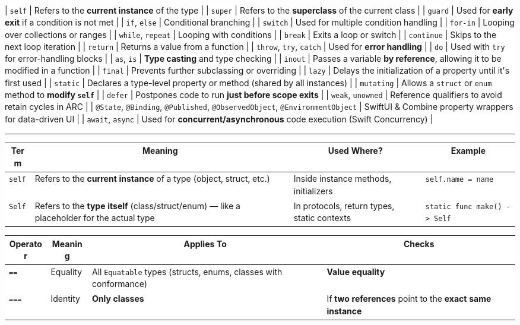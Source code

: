 | `self`                                                                      | Refers to the **current instance** of the type                               |
| `super`                                                                     | Refers to the **superclass** of the current class                            |
| `guard`                                                                     | Used for **early exit** if a condition is not met                            |
| `if`, `else`                                                                | Conditional branching                                                        |
| `switch`                                                                    | Used for multiple condition handling                                         |
| `for-in`                                                                    | Looping over collections or ranges                                           |
| `while`, `repeat`                                                           | Looping with conditions                                                      |
| `break`                                                                     | Exits a loop or switch                                                       |
| `continue`                                                                  | Skips to the next loop iteration                                             |
| `return`                                                                    | Returns a value from a function                                              |
| `throw`, `try`, `catch`                                                     | Used for **error handling**                                                  |
| `do`                                                                        | Used with `try` for error-handling blocks                                    |
| `as`, `is`                                                                  | **Type casting** and type checking                                           |
| `inout`                                                                     | Passes a variable **by reference**, allowing it to be modified in a function |
| `final`                                                                     | Prevents further subclassing or overriding                                   |
| `lazy`                                                                      | Delays the initialization of a property until it's first used                |
| `static`                                                                    | Declares a type-level property or method (shared by all instances)           |
| `mutating`                                                                  | Allows a `struct` or `enum` method to **modify `self`**                      |
| `defer`                                                                     | Postpones code to run **just before scope exits**                            |
| `weak`, `unowned`                                                           | Reference qualifiers to avoid retain cycles in ARC                           |
| `@State`, `@Binding`, `@Published`, `@ObservedObject`, `@EnvironmentObject` | SwiftUI & Combine property wrappers for data-driven UI                       |
| `await`, `async`                                                            | Used for **concurrent/asynchronous** code execution (Swift Concurrency)      |

---

| **Term** | **Meaning**                                                                                | **Used Where?**                             | **Example**                  |
| -------- | ------------------------------------------------------------------------------------------ | ------------------------------------------- | ---------------------------- |
| `self`   | Refers to the **current instance** of a type (object, struct, etc.)                        | Inside instance methods, initializers       | `self.name = name`           |
| `Self`   | Refers to the **type itself** (class/struct/enum) — like a placeholder for the actual type | In protocols, return types, static contexts | `static func make() -> Self` |


| **Operator** | **Meaning** | **Applies To**                                                   | **Checks**                                                 |
| ------------ | ----------- | ---------------------------------------------------------------- | ---------------------------------------------------------- |
| `==`         | Equality    | All `Equatable` types (structs, enums, classes with conformance) | **Value equality**                                         |
| `===`        | Identity    | **Only classes**                                                 | If **two references** point to the **exact same instance** |
